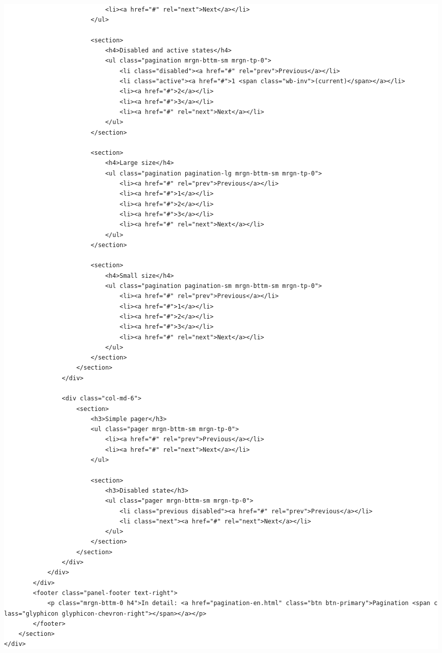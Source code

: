 								<li><a href="#" rel="next">Next</a></li>
							</ul>

							<section>
								<h4>Disabled and active states</h4>
								<ul class="pagination mrgn-bttm-sm mrgn-tp-0">
									<li class="disabled"><a href="#" rel="prev">Previous</a></li>
									<li class="active"><a href="#">1 <span class="wb-inv">(current)</span></a></li>
									<li><a href="#">2</a></li>
									<li><a href="#">3</a></li>
									<li><a href="#" rel="next">Next</a></li>
								</ul>
							</section>

							<section>
								<h4>Large size</h4>
								<ul class="pagination pagination-lg mrgn-bttm-sm mrgn-tp-0">
									<li><a href="#" rel="prev">Previous</a></li>
									<li><a href="#">1</a></li>
									<li><a href="#">2</a></li>
									<li><a href="#">3</a></li>
									<li><a href="#" rel="next">Next</a></li>
								</ul>
							</section>

							<section>
								<h4>Small size</h4>
								<ul class="pagination pagination-sm mrgn-bttm-sm mrgn-tp-0">
									<li><a href="#" rel="prev">Previous</a></li>
									<li><a href="#">1</a></li>
									<li><a href="#">2</a></li>
									<li><a href="#">3</a></li>
									<li><a href="#" rel="next">Next</a></li>
								</ul>
							</section>
						</section>
					</div>

					<div class="col-md-6">
						<section>
							<h3>Simple pager</h3>
							<ul class="pager mrgn-bttm-sm mrgn-tp-0">
								<li><a href="#" rel="prev">Previous</a></li>
								<li><a href="#" rel="next">Next</a></li>
							</ul>

							<section>
								<h3>Disabled state</h3>
								<ul class="pager mrgn-bttm-sm mrgn-tp-0">
									<li class="previous disabled"><a href="#" rel="prev">Previous</a></li>
									<li class="next"><a href="#" rel="next">Next</a></li>
								</ul>
							</section>
						</section>
					</div>
				</div>
			</div>
			<footer class="panel-footer text-right">
				<p class="mrgn-bttm-0 h4">In detail: <a href="pagination-en.html" class="btn btn-primary">Pagination <span class="glyphicon glyphicon-chevron-right"></span></a></p>
			</footer>
		</section>
	</div>
</div>

<div class="row">